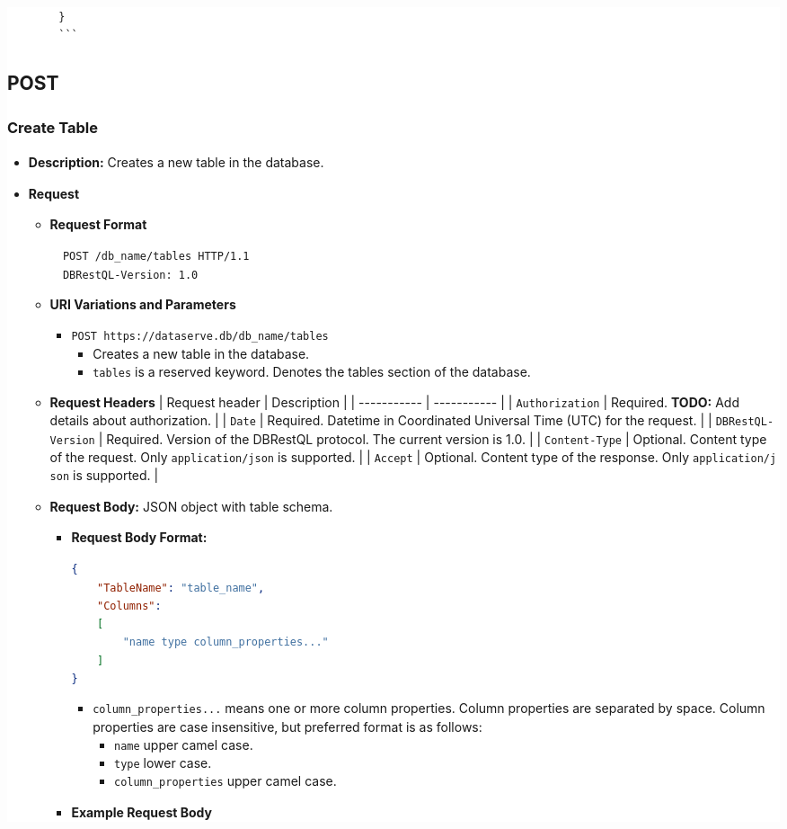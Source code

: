             }
            ```


## POST

### **Create Table**

* **Description:** Creates a new table in the database.

* **Request**

    * **Request Format**
            
            POST /db_name/tables HTTP/1.1
            DBRestQL-Version: 1.0

    * **URI Variations and Parameters**

        * `POST https://dataserve.db/db_name/tables` 
            * Creates a new table in the database.
            * `tables` is a reserved keyword. Denotes the tables section of the database.

    * **Request Headers**
        | Request header        | Description |
        | -----------           | ----------- |
        | `Authorization`       | Required. **TODO:** Add details about authorization.       |
        | `Date`                | Required. Datetime in Coordinated Universal Time (UTC) for the request.  |
        | `DBRestQL-Version`    | Required. Version of the DBRestQL protocol. The current version is 1.0.  |
        | `Content-Type`        | Optional. Content type of the request. Only `application/json` is supported.  |
        | `Accept`              | Optional. Content type of the response. Only `application/json` is supported. |

    * **Request Body:** JSON object with table schema.

        * **Request Body Format:**
            ```json
            {
	            "TableName": "table_name",
	            "Columns": 
                [
		            "name type column_properties..."
	            ]
	        }
            ``` 
            * `column_properties...` means one or more column properties. Column properties are separated by space. Column properties are case insensitive, but preferred format is as follows:
                * `name` upper camel case.
                * `type` lower case.
                * `column_properties` upper camel case.
            

        * **Example Request Body**
